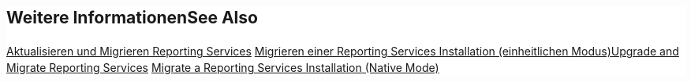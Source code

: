 ## <a name="see-also"></a><span data-ttu-id="66784-237">Weitere Informationen</span><span class="sxs-lookup"><span data-stu-id="66784-237">See Also</span></span>
 <span data-ttu-id="66784-238">[Aktualisieren und Migrieren Reporting Services](../../reporting-services/install-windows/upgrade-and-migrate-reporting-services.md) [Migrieren einer Reporting Services Installation &#40;einheitlichen Modus&#41;](../../reporting-services/install-windows/migrate-a-reporting-services-installation-native-mode.md)</span><span class="sxs-lookup"><span data-stu-id="66784-238">[Upgrade and Migrate Reporting Services](../../reporting-services/install-windows/upgrade-and-migrate-reporting-services.md) [Migrate a Reporting Services Installation &#40;Native Mode&#41;](../../reporting-services/install-windows/migrate-a-reporting-services-installation-native-mode.md)</span></span>

